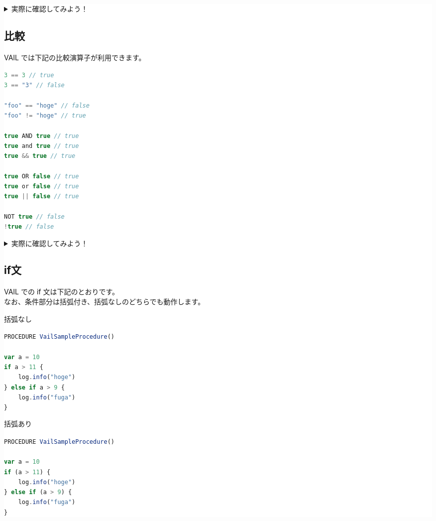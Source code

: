 <details><summary>実際に確認してみよう！</summary></details>

## 比較

VAIL では下記の比較演算子が利用できます。  

```JavaScript
3 == 3 // true
3 == "3" // false

"foo" == "hoge" // false
"foo" != "hoge" // true

true AND true // true
true and true // true
true && true // true

true OR false // true
true or false // true
true || false // true

NOT true // false
!true // false
```

<details><summary>実際に確認してみよう！</summary></details>

## if文

VAIL での if 文は下記のとおりです。  
なお、条件部分は括弧付き、括弧なしのどちらでも動作します。  

括弧なし

```JavaScript
PROCEDURE VailSampleProcedure()

var a = 10
if a > 11 {
    log.info("hoge")
} else if a > 9 {
    log.info("fuga")
}
```

括弧あり

```JavaScript
PROCEDURE VailSampleProcedure()

var a = 10
if (a > 11) {
    log.info("hoge")
} else if (a > 9) {
    log.info("fuga")
}
```
